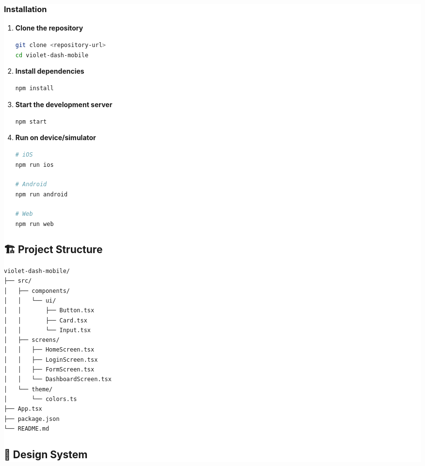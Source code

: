 ### Installation

1. **Clone the repository**
   ```bash
   git clone <repository-url>
   cd violet-dash-mobile
   ```

2. **Install dependencies**
   ```bash
   npm install
   ```

3. **Start the development server**
   ```bash
   npm start
   ```

4. **Run on device/simulator**
   ```bash
   # iOS
   npm run ios
   
   # Android
   npm run android
   
   # Web
   npm run web
   ```

## 🏗️ Project Structure

```
violet-dash-mobile/
├── src/
│   ├── components/
│   │   └── ui/
│   │       ├── Button.tsx
│   │       ├── Card.tsx
│   │       └── Input.tsx
│   ├── screens/
│   │   ├── HomeScreen.tsx
│   │   ├── LoginScreen.tsx
│   │   ├── FormScreen.tsx
│   │   └── DashboardScreen.tsx
│   └── theme/
│       └── colors.ts
├── App.tsx
├── package.json
└── README.md
```

## 🎨 Design System
